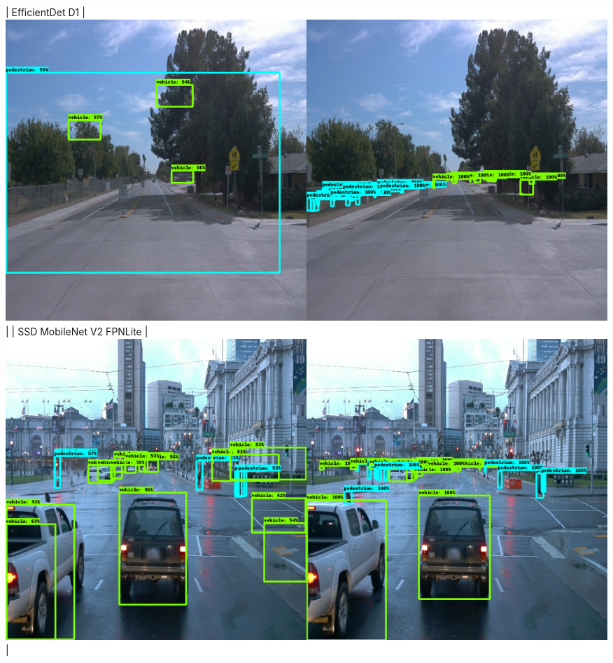 | EfficientDet D1                | ![Side_by_side_1_0](Model_1(efficientdet)/eval/eval_side_by_side_1_0.png) |
| SSD MobileNet V2 FPNLite       | ![Side_by_side_1_0](Model_2(mobilenet)/eval/eval_side_by_side_1_0.png)    |